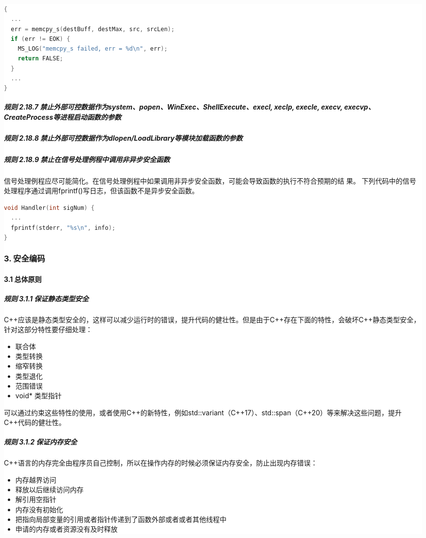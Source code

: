 ```cpp
{
  ...
  err = memcpy_s(destBuff, destMax, src, srcLen);
  if (err != EOK) {
    MS_LOG("memcpy_s failed, err = %d\n", err);
    return FALSE;
  }
  ...
}
```

##### 规则 2.18.7 禁止外部可控数据作为system、popen、WinExec、ShellExecute、execl, xeclp, execle, execv, execvp、CreateProcess等进程启动函数的参数

##### 规则 2.18.8 禁止外部可控数据作为dlopen/LoadLibrary等模块加载函数的参数

##### 规则 2.18.9 禁止在信号处理例程中调用非异步安全函数

信号处理例程应尽可能简化。在信号处理例程中如果调用非异步安全函数，可能会导致函数的执行不符合预期的结
果。 下列代码中的信号处理程序通过调用fprintf()写日志，但该函数不是异步安全函数。

```cpp
void Handler(int sigNum) {
  ...
  fprintf(stderr, "%s\n", info);
}
```

### 3. 安全编码

#### 3.1 总体原则

##### 规则 3.1.1 保证静态类型安全

C++应该是静态类型安全的，这样可以减少运行时的错误，提升代码的健壮性。但是由于C++存在下面的特性，会破坏C++静态类型安全，针对这部分特性要仔细处理：

- 联合体
- 类型转换
- 缩窄转换
- 类型退化
- 范围错误
- void* 类型指针

可以通过约束这些特性的使用，或者使用C++的新特性，例如std::variant（C++17）、std::span（C++20）等来解决这些问题，提升C++代码的健壮性。

##### 规则 3.1.2 保证内存安全

C++语言的内存完全由程序员自己控制，所以在操作内存的时候必须保证内存安全，防止出现内存错误：

- 内存越界访问
- 释放以后继续访问内存
- 解引用空指针
- 内存没有初始化
- 把指向局部变量的引用或者指针传递到了函数外部或者或者其他线程中
- 申请的内存或者资源没有及时释放

